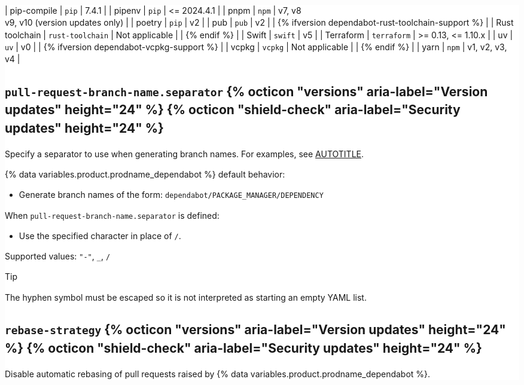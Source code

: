 | pip-compile | `pip`            | 7.4.1            |
| pipenv         | `pip`            | <= 2024.4.1    |
| pnpm   | `npm`            | v7, v8 <br>v9, v10 (version updates only)    |
| poetry         | `pip`            | v2               |
| pub         | `pub`            | v2  |
| {% ifversion dependabot-rust-toolchain-support %} |
| Rust toolchain | `rust-toolchain` | Not applicable   |
| {% endif %} |
| Swift   | `swift`      | v5  |
| Terraform    | `terraform`      | >= 0.13, <= 1.10.x  |
| uv           | `uv`             | v0 |
| {% ifversion dependabot-vcpkg-support %} |
| vcpkg       | `vcpkg`          | Not applicable   |
| {% endif %} |
| yarn         | `npm`            | v1, v2, v3, v4     |

## `pull-request-branch-name.separator` {% octicon "versions" aria-label="Version updates" height="24" %} {% octicon "shield-check" aria-label="Security updates" height="24" %}

Specify a separator to use when generating branch names. For examples, see [AUTOTITLE](/code-security/dependabot/dependabot-version-updates/customizing-dependabot-prs).

{% data variables.product.prodname_dependabot %} default behavior:

* Generate branch names of the form: `dependabot/PACKAGE_MANAGER/DEPENDENCY`

When `pull-request-branch-name.separator` is defined:

* Use the specified character in place of `/`.

Supported values: `"-"`, `_`,  `/`

> [!TIP]
> The hyphen symbol must be escaped so it is not interpreted as starting an empty YAML list.

## `rebase-strategy` {% octicon "versions" aria-label="Version updates" height="24" %} {% octicon "shield-check" aria-label="Security updates" height="24" %}

Disable automatic rebasing of pull requests raised by {% data variables.product.prodname_dependabot %}.
